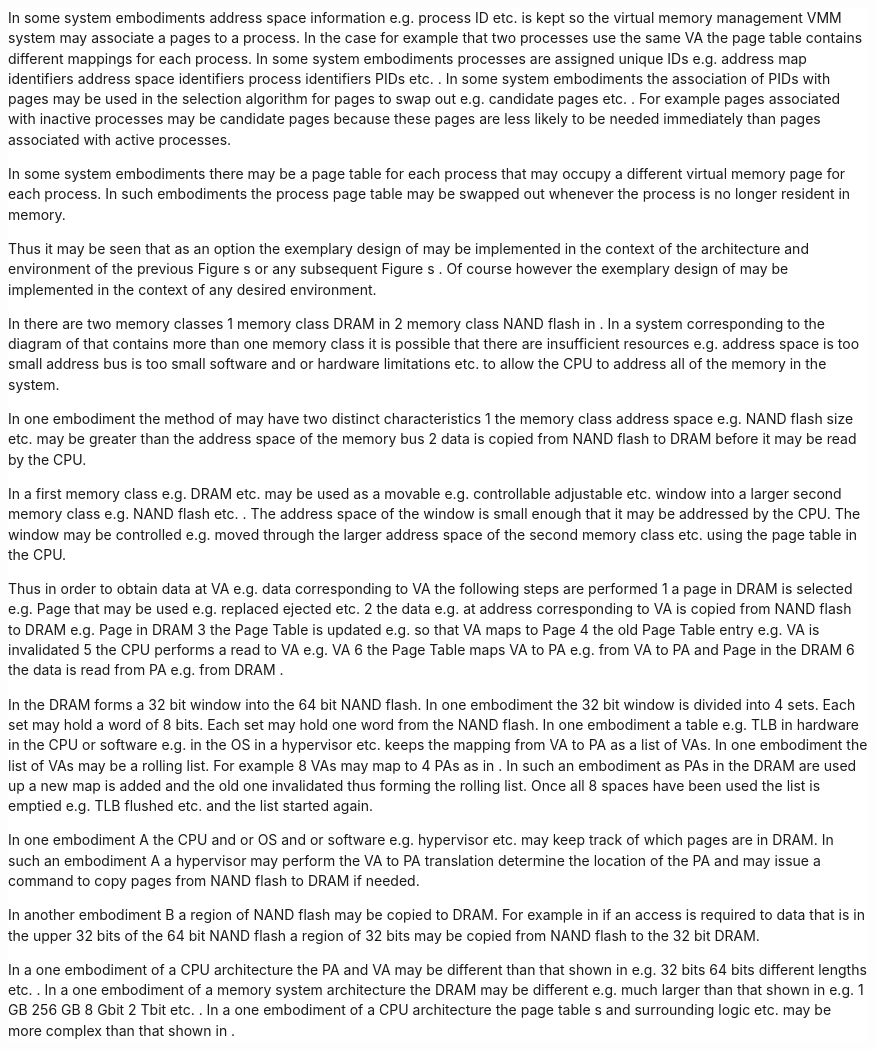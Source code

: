 In some system embodiments address space information e.g. process ID etc. is kept so the virtual memory management VMM system may associate a pages to a process. In the case for example that two processes use the same VA the page table contains different mappings for each process. In some system embodiments processes are assigned unique IDs e.g. address map identifiers address space identifiers process identifiers PIDs etc. . In some system embodiments the association of PIDs with pages may be used in the selection algorithm for pages to swap out e.g. candidate pages etc. . For example pages associated with inactive processes may be candidate pages because these pages are less likely to be needed immediately than pages associated with active processes.

In some system embodiments there may be a page table for each process that may occupy a different virtual memory page for each process. In such embodiments the process page table may be swapped out whenever the process is no longer resident in memory.

Thus it may be seen that as an option the exemplary design of may be implemented in the context of the architecture and environment of the previous Figure s or any subsequent Figure s . Of course however the exemplary design of may be implemented in the context of any desired environment.

In there are two memory classes 1 memory class DRAM in 2 memory class NAND flash in . In a system corresponding to the diagram of that contains more than one memory class it is possible that there are insufficient resources e.g. address space is too small address bus is too small software and or hardware limitations etc. to allow the CPU to address all of the memory in the system.

In one embodiment the method of may have two distinct characteristics 1 the memory class address space e.g. NAND flash size etc. may be greater than the address space of the memory bus 2 data is copied from NAND flash to DRAM before it may be read by the CPU.

In a first memory class e.g. DRAM etc. may be used as a movable e.g. controllable adjustable etc. window into a larger second memory class e.g. NAND flash etc. . The address space of the window is small enough that it may be addressed by the CPU. The window may be controlled e.g. moved through the larger address space of the second memory class etc. using the page table in the CPU.

Thus in order to obtain data at VA e.g. data corresponding to VA the following steps are performed 1 a page in DRAM is selected e.g. Page that may be used e.g. replaced ejected etc. 2 the data e.g.   at address corresponding to VA is copied from NAND flash to DRAM e.g. Page in DRAM 3 the Page Table is updated e.g. so that VA maps to Page 4 the old Page Table entry e.g. VA is invalidated 5 the CPU performs a read to VA e.g. VA 6 the Page Table maps VA to PA e.g. from VA to PA and Page in the DRAM 6 the data is read from PA e.g.   from DRAM .

In the DRAM forms a 32 bit window into the 64 bit NAND flash. In one embodiment the 32 bit window is divided into 4 sets. Each set may hold a word of 8 bits. Each set may hold one word from the NAND flash. In one embodiment a table e.g. TLB in hardware in the CPU or software e.g. in the OS in a hypervisor etc. keeps the mapping from VA to PA as a list of VAs. In one embodiment the list of VAs may be a rolling list. For example 8 VAs may map to 4 PAs as in . In such an embodiment as PAs in the DRAM are used up a new map is added and the old one invalidated thus forming the rolling list. Once all 8 spaces have been used the list is emptied e.g. TLB flushed etc. and the list started again.

In one embodiment A the CPU and or OS and or software e.g. hypervisor etc. may keep track of which pages are in DRAM. In such an embodiment A a hypervisor may perform the VA to PA translation determine the location of the PA and may issue a command to copy pages from NAND flash to DRAM if needed.

In another embodiment B a region of NAND flash may be copied to DRAM. For example in if an access is required to data that is in the upper 32 bits of the 64 bit NAND flash a region of 32 bits may be copied from NAND flash to the 32 bit DRAM.

In a one embodiment of a CPU architecture the PA and VA may be different than that shown in e.g. 32 bits 64 bits different lengths etc. . In a one embodiment of a memory system architecture the DRAM may be different e.g. much larger than that shown in e.g. 1 GB 256 GB 8 Gbit 2 Tbit etc. . In a one embodiment of a CPU architecture the page table s and surrounding logic etc. may be more complex than that shown in .
